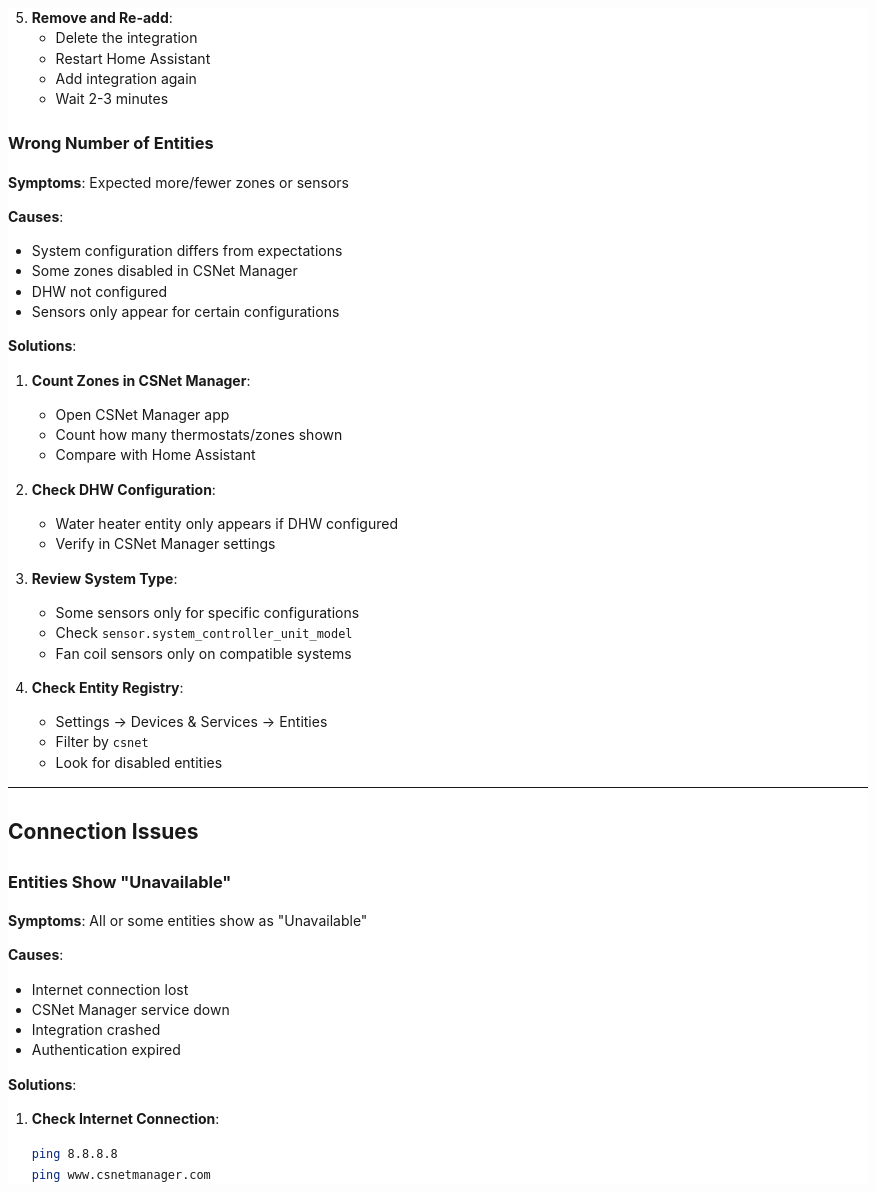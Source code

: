 5. **Remove and Re-add**:
   - Delete the integration
   - Restart Home Assistant
   - Add integration again
   - Wait 2-3 minutes

### Wrong Number of Entities

**Symptoms**: Expected more/fewer zones or sensors

**Causes**:
- System configuration differs from expectations
- Some zones disabled in CSNet Manager
- DHW not configured
- Sensors only appear for certain configurations

**Solutions**:

1. **Count Zones in CSNet Manager**:
   - Open CSNet Manager app
   - Count how many thermostats/zones shown
   - Compare with Home Assistant

2. **Check DHW Configuration**:
   - Water heater entity only appears if DHW configured
   - Verify in CSNet Manager settings

3. **Review System Type**:
   - Some sensors only for specific configurations
   - Check `sensor.system_controller_unit_model`
   - Fan coil sensors only on compatible systems

4. **Check Entity Registry**:
   - Settings → Devices & Services → Entities
   - Filter by `csnet`
   - Look for disabled entities

---

## Connection Issues

### Entities Show "Unavailable"

**Symptoms**: All or some entities show as "Unavailable"

**Causes**:
- Internet connection lost
- CSNet Manager service down
- Integration crashed
- Authentication expired

**Solutions**:

1. **Check Internet Connection**:
   ```bash
   ping 8.8.8.8
   ping www.csnetmanager.com
   ```
